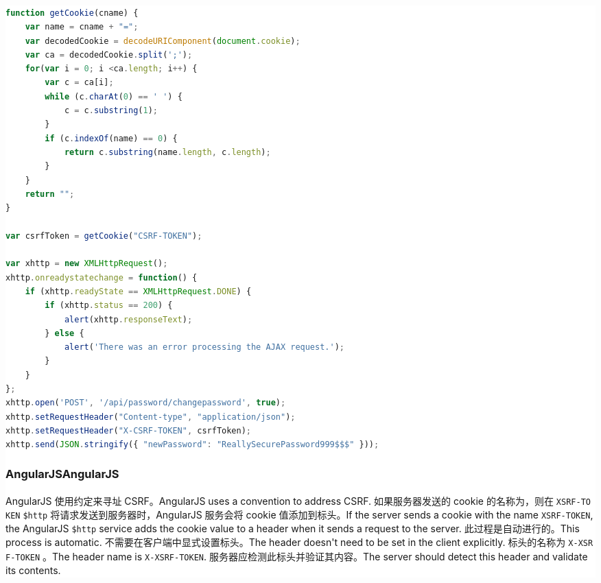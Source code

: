 ```javascript
function getCookie(cname) {
    var name = cname + "=";
    var decodedCookie = decodeURIComponent(document.cookie);
    var ca = decodedCookie.split(';');
    for(var i = 0; i <ca.length; i++) {
        var c = ca[i];
        while (c.charAt(0) == ' ') {
            c = c.substring(1);
        }
        if (c.indexOf(name) == 0) {
            return c.substring(name.length, c.length);
        }
    }
    return "";
}

var csrfToken = getCookie("CSRF-TOKEN");

var xhttp = new XMLHttpRequest();
xhttp.onreadystatechange = function() {
    if (xhttp.readyState == XMLHttpRequest.DONE) {
        if (xhttp.status == 200) {
            alert(xhttp.responseText);
        } else {
            alert('There was an error processing the AJAX request.');
        }
    }
};
xhttp.open('POST', '/api/password/changepassword', true);
xhttp.setRequestHeader("Content-type", "application/json");
xhttp.setRequestHeader("X-CSRF-TOKEN", csrfToken);
xhttp.send(JSON.stringify({ "newPassword": "ReallySecurePassword999$$$" }));
```

### <a name="angularjs"></a><span data-ttu-id="fb806-343">AngularJS</span><span class="sxs-lookup"><span data-stu-id="fb806-343">AngularJS</span></span>

<span data-ttu-id="fb806-344">AngularJS 使用约定来寻址 CSRF。</span><span class="sxs-lookup"><span data-stu-id="fb806-344">AngularJS uses a convention to address CSRF.</span></span> <span data-ttu-id="fb806-345">如果服务器发送的 cookie 的名称为，则在 `XSRF-TOKEN` `$http` 将请求发送到服务器时，AngularJS 服务会将 cookie 值添加到标头。</span><span class="sxs-lookup"><span data-stu-id="fb806-345">If the server sends a cookie with the name `XSRF-TOKEN`, the AngularJS `$http` service adds the cookie value to a header when it sends a request to the server.</span></span> <span data-ttu-id="fb806-346">此过程是自动进行的。</span><span class="sxs-lookup"><span data-stu-id="fb806-346">This process is automatic.</span></span> <span data-ttu-id="fb806-347">不需要在客户端中显式设置标头。</span><span class="sxs-lookup"><span data-stu-id="fb806-347">The header doesn't need to be set in the client explicitly.</span></span> <span data-ttu-id="fb806-348">标头的名称为 `X-XSRF-TOKEN` 。</span><span class="sxs-lookup"><span data-stu-id="fb806-348">The header name is `X-XSRF-TOKEN`.</span></span> <span data-ttu-id="fb806-349">服务器应检测此标头并验证其内容。</span><span class="sxs-lookup"><span data-stu-id="fb806-349">The server should detect this header and validate its contents.</span></span>
